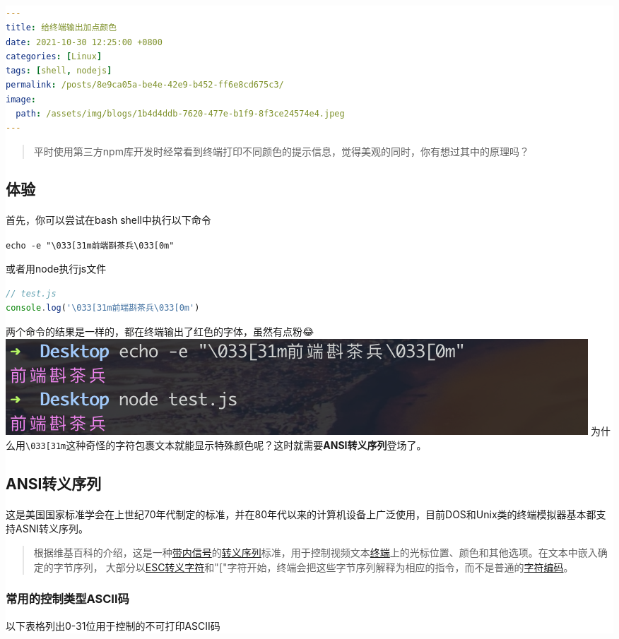 ```yaml
---
title: 给终端输出加点颜色
date: 2021-10-30 12:25:00 +0800
categories: [Linux]
tags: [shell, nodejs]
permalink: /posts/8e9ca05a-be4e-42e9-b452-ff6e8cd675c3/
image:
  path: /assets/img/blogs/1b4d4ddb-7620-477e-b1f9-8f3ce24574e4.jpeg
---
```


> 平时使用第三方npm库开发时经常看到终端打印不同颜色的提示信息，觉得美观的同时，你有想过其中的原理吗？

## 体验

首先，你可以尝试在bash shell中执行以下命令

```shell
echo -e "\033[31m前端斟茶兵\033[0m"
```

或者用node执行js文件

```javascript
// test.js
console.log('\033[31m前端斟茶兵\033[0m')
```

两个命令的结果是一样的，都在终端输出了红色的字体，虽然有点粉😂
![image.png](/assets/img/blogs/352ac3a2-98dc-407a-b194-ad1c45b28f89.png)
为什么用`\033[31m`这种奇怪的字符包裹文本就能显示特殊颜色呢？这时就需要**ANSI转义序列**登场了。

## ANSI转义序列

这是美国国家标准学会在上世纪70年代制定的标准，并在80年代以来的计算机设备上广泛使用，目前DOS和Unix类的终端模拟器基本都支持ASNI转义序列。

> 根据维基百科的介绍，这是一种[带内信号](https://zh.wikipedia.org/w/index.php?title=%E5%B8%A6%E5%86%85%E4%BF%A1%E5%8F%B7\&action=edit\&redlink=1)的[转义序列](https://zh.wikipedia.org/wiki/%E8%BD%AC%E4%B9%89%E5%BA%8F%E5%88%97)标准，用于控制视频文本[终端](https://zh.wikipedia.org/wiki/%E7%B5%82%E7%AB%AF)上的光标位置、颜色和其他选项。在文本中嵌入确定的字节序列，
> 大部分以[ESC](https://zh.wikipedia.org/wiki/%E9%80%80%E5%87%BA%E9%94%AE)[转义字符](https://zh.wikipedia.org/wiki/%E8%BD%AC%E4%B9%89%E5%AD%97%E7%AC%A6)和"\["字符开始，终端会把这些字节序列解释为相应的指令，而不是普通的[字符编码](https://zh.wikipedia.org/wiki/%E5%AD%97%E7%AC%A6%E7%BC%96%E7%A0%81)。

### 常用的控制类型ASCII码

以下表格列出0-31位用于控制的不可打印ASCII码
